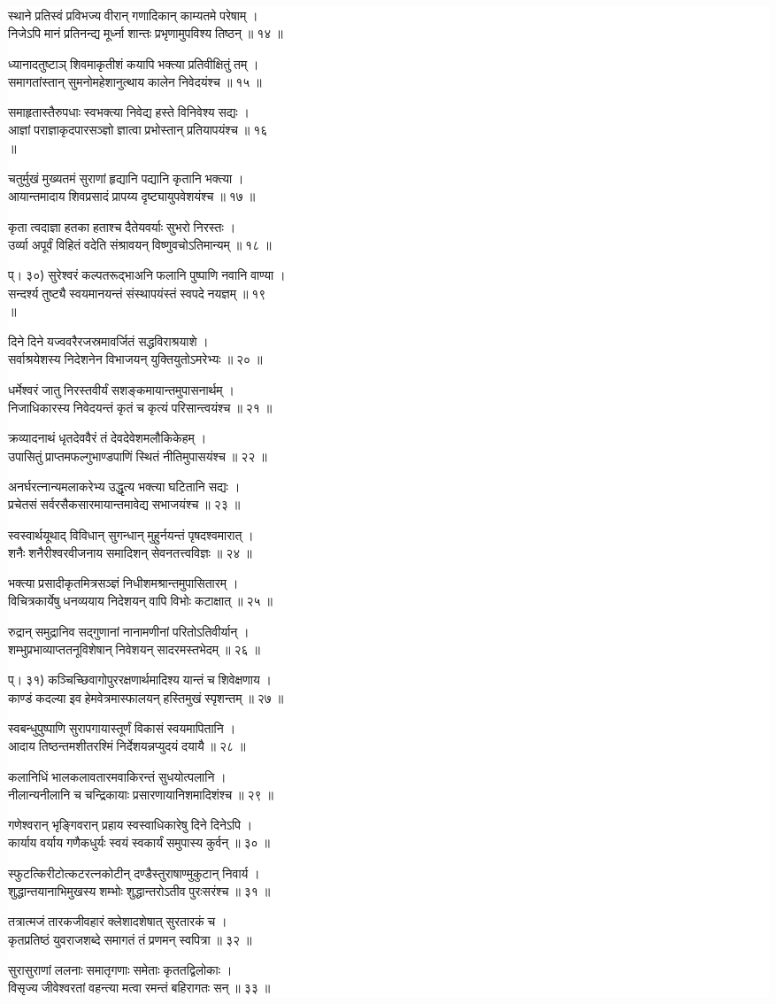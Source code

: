 स्थाने प्रतिस्वं प्रविभज्य वीरान् गणादिकान् काम्यतमे परेषाम् ।  
निजेऽपि मानं प्रतिनन्द्य मूर्ध्ना शान्तः प्रभृणामुपविश्य तिष्ठन् ॥ १४ ॥  
  
ध्यानादतुष्टाञ् शिवमाकृतीशं कयापि भक्त्या प्रतिवीक्षितुं तम् ।  
समागतांस्तान् सुमनोमहेशानुत्थाय कालेन निवेदयंश्च ॥ १५ ॥  
  
समाहृतास्तैरुपधाः स्वभक्त्या निवेद्य हस्ते विनिवेश्य सद्यः ।  
आज्ञां पराज्ञाकृदपारसञ्ज्ञो ज्ञात्वा प्रभोस्तान् प्रतियापयंश्च ॥ १६   
॥  
  
चतुर्मुखं मुख्यतमं सुराणां हृद्यानि पद्यानि कृतानि भक्त्या ।  
आयान्तमादाय शिवप्रसादं प्रापय्य दृष्ट्यायुपवेशयंश्च ॥ १७ ॥  
  
कृता त्वदाज्ञा हतका हताश्च दैतेयवर्याः सुभरो निरस्तः ।  
उर्व्या अपूर्वं विहितं वदेति संश्रावयन् विष्णुवचोऽतिमान्यम् ॥ १८ ॥  
  
प्। ३०) सुरेश्वरं कल्पतरूद्भाअनि फलानि पुष्पाणि नवानि वाण्या ।  
सन्दर्श्य तुष्ट्यै स्वयमानयन्तं संस्थापयंस्तं स्वपदे नयज्ञम् ॥ १९   
॥  
  
दिने दिने यज्ववरैरजस्रमावर्जितं सद्धविराश्रयाशे ।  
सर्वाश्रयेशस्य निदेशनेन विभाजयन् युक्तियुतोऽमरेभ्यः ॥ २० ॥  
  
धर्मेश्वरं जातु निरस्तवीर्यं सशङ्कमायान्तमुपासनार्थम् ।  
निजाधिकारस्य निवेदयन्तं कृतं च कृत्यं परिसान्त्वयंश्च ॥ २१ ॥  
  
क्रव्यादनाथं धृतदेववैरं तं देवदेवेशमलौकिकेहम् ।  
उपासितुं प्राप्तमफल्गुभाण्डपाणिं स्थितं नीतिमुपासयंश्च ॥ २२ ॥  
  
अनर्घरत्नान्यमलाकरेभ्य उद्धृत्य भक्त्या घटितानि सद्यः ।  
प्रचेतसं सर्वरसैकसारमायान्तमावेद्य सभाजयंश्च ॥ २३ ॥  
  
स्वस्वार्थयूथाद् विविधान् सुगन्धान् मुहुर्नयन्तं पृषदश्वमारात् ।  
शनैः शनैरीश्वरवीजनाय समादिशन् सेवनतत्त्वविज्ञः ॥ २४ ॥  
  
भक्त्या प्रसादीकृतमित्रसञ्ज्ञं निधीशमश्रान्तमुपासितारम् ।  
विचित्रकार्येषु धनव्ययाय निदेशयन् वापि विभोः कटाक्षात् ॥ २५ ॥  
  
रुद्रान् समुद्रानिव सद्गुणानां नानामणीनां परितोऽतिवीर्यान् ।  
शम्भुप्रभाव्याप्ततनूविशेषान् निवेशयन् सादरमस्तभेदम् ॥ २६ ॥  
  
प्। ३१) कञ्चिच्छिवागोपुररक्षणार्थमादिश्य यान्तं च शिवेक्षणाय ।  
काण्डं कदल्या इव हेमवेत्रमास्फालयन् हस्तिमुखं स्पृशन्तम् ॥ २७ ॥  
  
स्वबन्धुपुष्पाणि सुरापगायास्तूर्णं विकासं स्वयमापितानि ।  
आदाय तिष्ठन्तमशीतरश्मिं निर्देशयन्नप्युदयं दयायै ॥ २८ ॥  
  
कलानिधिं भालकलावतारमवाकिरन्तं सुधयोत्पलानि ।  
नीलान्यनीलानि च चन्द्रिकायाः प्रसारणायानिशमादिशंश्च ॥ २९ ॥  
  
गणेश्वरान् भृङ्गिवरान् प्रहाय स्वस्वाधिकारेषु दिने दिनेऽपि ।  
कार्याय वर्याय गणैकधुर्यः स्वयं स्वकार्यं समुपास्य कुर्वन् ॥ ३० ॥  
  
स्फुटत्किरीटोत्कटरत्नकोटीन् दण्डैस्तुराषाण्मुकुटान् निवार्य ।  
शुद्धान्तयानाभिमुखस्य शम्भोः शुद्धान्तरोऽतीव पुरःसरंश्च ॥ ३१ ॥  
  
तत्रात्मजं तारकजीवहारं क्लेशादशेषात् सुरतारकं च ।  
कृतप्रतिष्ठं युवराजशब्दे समागतं तं प्रणमन् स्वपित्रा ॥ ३२ ॥  
  
सुरासुराणां ललनाः समातृगणाः समेताः कृततद्विलोकाः ।  
विसृज्य जीवेश्वरतां वहन्त्या मत्वा रमन्तं बहिरागतः सन् ॥ ३३ ॥  
  